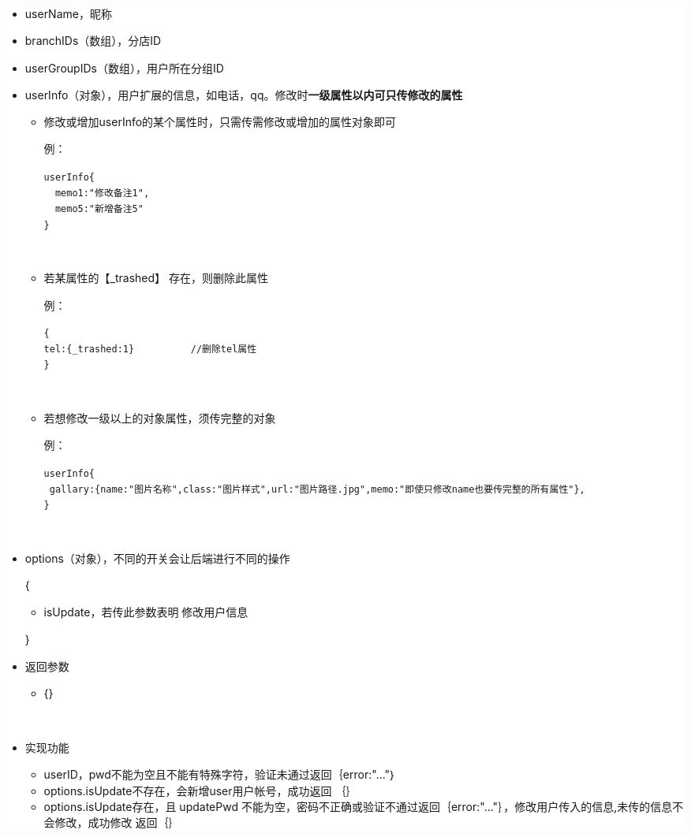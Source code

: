   * userName，昵称

  * branchIDs（数组），分店ID

  * userGroupIDs（数组），用户所在分组ID

  * userInfo（对象），用户扩展的信息，如电话，qq。修改时**一级属性以内可只传修改的属性**

    * 修改或增加userInfo的某个属性时，只需传需修改或增加的属性对象即可

      例：

      ```
      userInfo{
        memo1:"修改备注1",
        memo5:"新增备注5"
      }
      ```

      ​

    * 若某属性的【_trashed】 存在，则删除此属性

      例：

      ```
      {
      tel:{_trashed:1}          //删除tel属性
      }
      ```

      ​

    * 若想修改一级以上的对象属性，须传完整的对象

      例：

      ```
      userInfo{
       gallary:{name:"图片名称",class:"图片样式",url:"图片路径.jpg",memo:"即使只修改name也要传完整的所有属性"},
      }
      ```

      ​

  * options（对象），不同的开关会让后端进行不同的操作

    {

    * isUpdate，若传此参数表明 修改用户信息

    }

* 返回参数

  * {}

    ​

* 实现功能

  * userID，pwd不能为空且不能有特殊字符，验证未通过返回｛error:"..."｝
  * options.isUpdate不存在，会新增user用户帐号，成功返回 ｛｝
  * options.isUpdate存在，且 updatePwd 不能为空，密码不正确或验证不通过返回｛error:"..."｝，修改用户传入的信息,未传的信息不会修改，成功修改 返回｛｝
